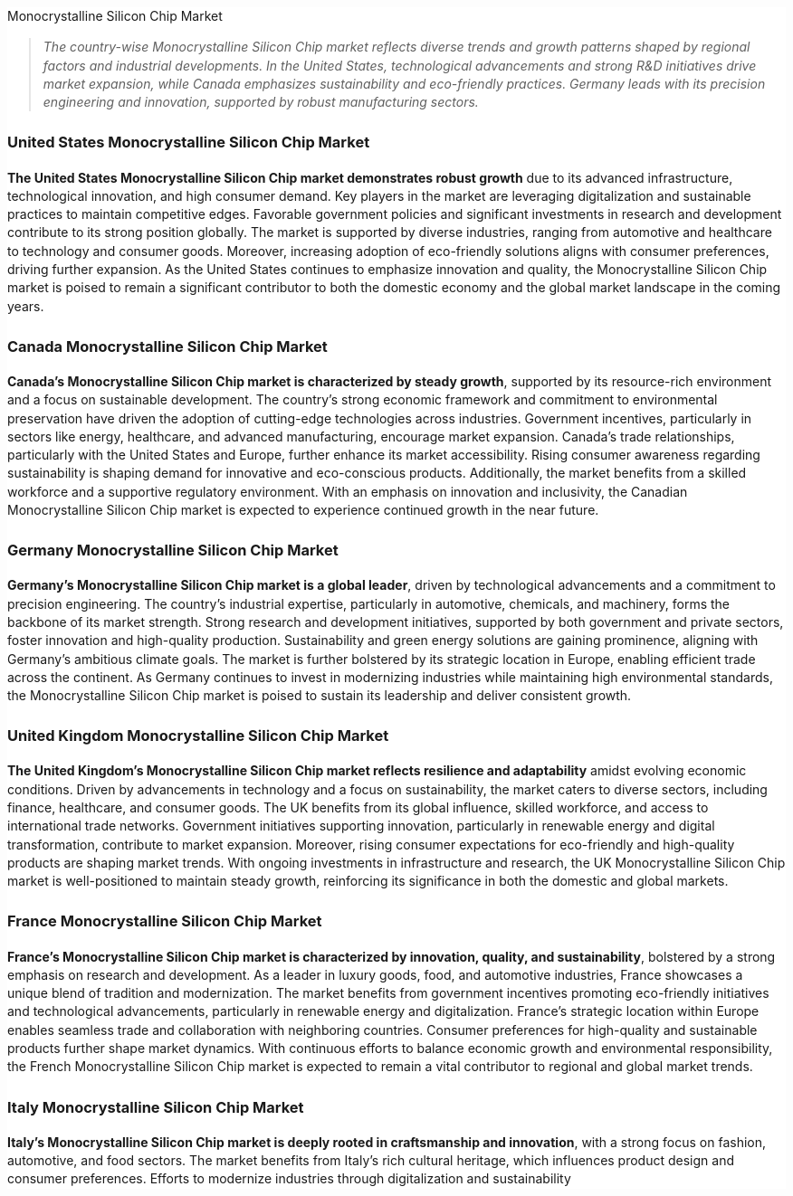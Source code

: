 Monocrystalline Silicon Chip Market<br /></span></h1><blockquote><p><em><span class="">The country-wise Monocrystalline Silicon Chip market reflects diverse trends and growth patterns shaped by regional factors and industrial developments. In the United States, technological advancements and strong R&amp;D initiatives drive market expansion, while Canada emphasizes sustainability and eco-friendly practices. Germany leads with its precision engineering and innovation, supported by robust manufacturing sectors.</span></em></p></blockquote><h3><strong>United States Monocrystalline Silicon Chip Market</strong></h3><p><strong>The United States Monocrystalline Silicon Chip market demonstrates robust growth</strong> due to its advanced infrastructure, technological innovation, and high consumer demand. Key players in the market are leveraging digitalization and sustainable practices to maintain competitive edges. Favorable government policies and significant investments in research and development contribute to its strong position globally. The market is supported by diverse industries, ranging from automotive and healthcare to technology and consumer goods. Moreover, increasing adoption of eco-friendly solutions aligns with consumer preferences, driving further expansion. As the United States continues to emphasize innovation and quality, the Monocrystalline Silicon Chip market is poised to remain a significant contributor to both the domestic economy and the global market landscape in the coming years.</p><h3><strong>Canada Monocrystalline Silicon Chip Market</strong></h3><p><strong>Canada&rsquo;s Monocrystalline Silicon Chip market is characterized by steady growth</strong>, supported by its resource-rich environment and a focus on sustainable development. The country&rsquo;s strong economic framework and commitment to environmental preservation have driven the adoption of cutting-edge technologies across industries. Government incentives, particularly in sectors like energy, healthcare, and advanced manufacturing, encourage market expansion. Canada&rsquo;s trade relationships, particularly with the United States and Europe, further enhance its market accessibility. Rising consumer awareness regarding sustainability is shaping demand for innovative and eco-conscious products. Additionally, the market benefits from a skilled workforce and a supportive regulatory environment. With an emphasis on innovation and inclusivity, the Canadian Monocrystalline Silicon Chip market is expected to experience continued growth in the near future.</p><h3><strong>Germany Monocrystalline Silicon Chip Market</strong></h3><p><strong>Germany&rsquo;s Monocrystalline Silicon Chip market is a global leader</strong>, driven by technological advancements and a commitment to precision engineering. The country&rsquo;s industrial expertise, particularly in automotive, chemicals, and machinery, forms the backbone of its market strength. Strong research and development initiatives, supported by both government and private sectors, foster innovation and high-quality production. Sustainability and green energy solutions are gaining prominence, aligning with Germany&rsquo;s ambitious climate goals. The market is further bolstered by its strategic location in Europe, enabling efficient trade across the continent. As Germany continues to invest in modernizing industries while maintaining high environmental standards, the Monocrystalline Silicon Chip market is poised to sustain its leadership and deliver consistent growth.</p><h3><strong>United Kingdom Monocrystalline Silicon Chip Market</strong></h3><p><strong>The United Kingdom&rsquo;s Monocrystalline Silicon Chip market reflects resilience and adaptability</strong> amidst evolving economic conditions. Driven by advancements in technology and a focus on sustainability, the market caters to diverse sectors, including finance, healthcare, and consumer goods. The UK benefits from its global influence, skilled workforce, and access to international trade networks. Government initiatives supporting innovation, particularly in renewable energy and digital transformation, contribute to market expansion. Moreover, rising consumer expectations for eco-friendly and high-quality products are shaping market trends. With ongoing investments in infrastructure and research, the UK Monocrystalline Silicon Chip market is well-positioned to maintain steady growth, reinforcing its significance in both the domestic and global markets.</p><h3><strong>France Monocrystalline Silicon Chip Market</strong></h3><p><strong>France&rsquo;s Monocrystalline Silicon Chip market is characterized by innovation, quality, and sustainability</strong>, bolstered by a strong emphasis on research and development. As a leader in luxury goods, food, and automotive industries, France showcases a unique blend of tradition and modernization. The market benefits from government incentives promoting eco-friendly initiatives and technological advancements, particularly in renewable energy and digitalization. France&rsquo;s strategic location within Europe enables seamless trade and collaboration with neighboring countries. Consumer preferences for high-quality and sustainable products further shape market dynamics. With continuous efforts to balance economic growth and environmental responsibility, the French Monocrystalline Silicon Chip market is expected to remain a vital contributor to regional and global market trends.</p><h3><strong>Italy Monocrystalline Silicon Chip Market</strong></h3><p><strong>Italy&rsquo;s Monocrystalline Silicon Chip market is deeply rooted in craftsmanship and innovation</strong>, with a strong focus on fashion, automotive, and food sectors. The market benefits from Italy&rsquo;s rich cultural heritage, which influences product design and consumer preferences. Efforts to modernize industries through digitalization and sustainability